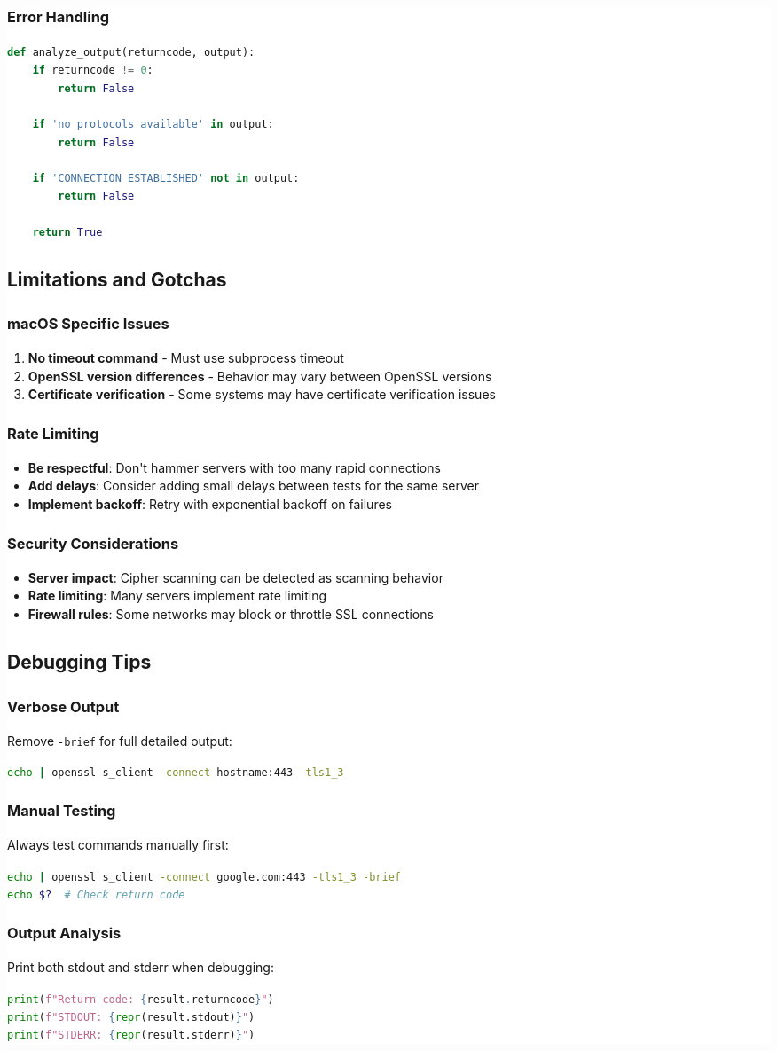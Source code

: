 ### Error Handling
```python
def analyze_output(returncode, output):
    if returncode != 0:
        return False
        
    if 'no protocols available' in output:
        return False
        
    if 'CONNECTION ESTABLISHED' not in output:
        return False
        
    return True
```

## Limitations and Gotchas

### macOS Specific Issues
1. **No timeout command** - Must use subprocess timeout
2. **OpenSSL version differences** - Behavior may vary between OpenSSL versions
3. **Certificate verification** - Some systems may have certificate verification issues

### Rate Limiting
- **Be respectful**: Don't hammer servers with too many rapid connections
- **Add delays**: Consider adding small delays between tests for the same server
- **Implement backoff**: Retry with exponential backoff on failures

### Security Considerations
- **Server impact**: Cipher scanning can be detected as scanning behavior
- **Rate limiting**: Many servers implement rate limiting
- **Firewall rules**: Some networks may block or throttle SSL connections

## Debugging Tips

### Verbose Output
Remove `-brief` for full detailed output:
```bash
echo | openssl s_client -connect hostname:443 -tls1_3
```

### Manual Testing
Always test commands manually first:
```bash
echo | openssl s_client -connect google.com:443 -tls1_3 -brief
echo $?  # Check return code
```

### Output Analysis
Print both stdout and stderr when debugging:
```python
print(f"Return code: {result.returncode}")
print(f"STDOUT: {repr(result.stdout)}")
print(f"STDERR: {repr(result.stderr)}")
```
